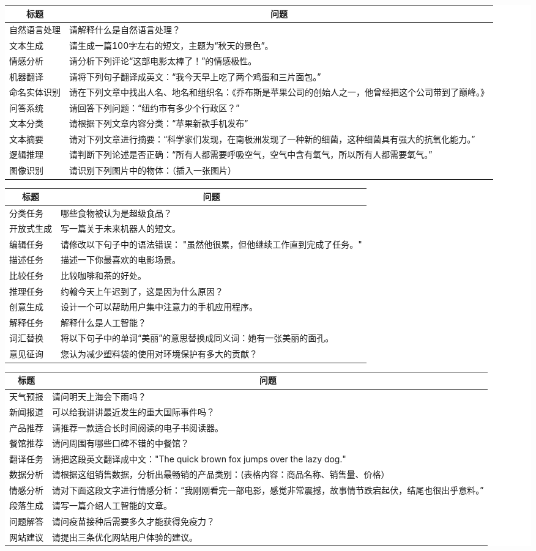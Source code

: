 |标题|问题|
|---|---|
|自然语言处理|请解释什么是自然语言处理？|
|文本生成|请生成一篇100字左右的短文，主题为“秋天的景色”。|
|情感分析|请分析下列评论“这部电影太棒了！”的情感极性。|
|机器翻译|请将下列句子翻译成英文：“我今天早上吃了两个鸡蛋和三片面包。”|
|命名实体识别|请在下列文章中找出人名、地名和组织名：《乔布斯是苹果公司的创始人之一，他曾经把这个公司带到了巅峰。》|
|问答系统|请回答下列问题：“纽约市有多少个行政区？”|
|文本分类|请根据下列文章内容分类：“苹果新款手机发布”|
|文本摘要|请对下列文章进行摘要：“科学家们发现，在南极洲发现了一种新的细菌，这种细菌具有强大的抗氧化能力。”|
|逻辑推理|请判断下列论述是否正确：“所有人都需要呼吸空气，空气中含有氧气，所以所有人都需要氧气。”|
|图像识别|请识别下列图片中的物体：（插入一张图片）|

| 标题 | 问题 |
| --- | --- |
| 分类任务 | 哪些食物被认为是超级食品？|
| 开放式生成 | 写一篇关于未来机器人的短文。 |
| 编辑任务 | 请修改以下句子中的语法错误： "虽然他很累，但他继续工作直到完成了任务。" |
| 描述任务 | 描述一下你最喜欢的电影场景。|
| 比较任务 | 比较咖啡和茶的好处。|
| 推理任务 | 约翰今天上午迟到了，这是因为什么原因？ |
| 创意生成 | 设计一个可以帮助用户集中注意力的手机应用程序。 |
| 解释任务 | 解释什么是人工智能？ |
| 词汇替换 | 将以下句子中的单词“美丽”的意思替换成同义词：她有一张美丽的面孔。|
| 意见征询 | 您认为减少塑料袋的使用对环境保护有多大的贡献？|

|标题|问题|
|----|----|
|天气预报|请问明天上海会下雨吗？|
|新闻报道|可以给我讲讲最近发生的重大国际事件吗？|
|产品推荐|请推荐一款适合长时间阅读的电子书阅读器。|
|餐馆推荐|请问周围有哪些口碑不错的中餐馆？|
|翻译任务|请把这段英文翻译成中文："The quick brown fox jumps over the lazy dog."|
|数据分析|请根据这组销售数据，分析出最畅销的产品类别：(表格内容：商品名称、销售量、价格）|
|情感分析|请对下面这段文字进行情感分析：“我刚刚看完一部电影，感觉非常震撼，故事情节跌宕起伏，结尾也很出乎意料。”|
|段落生成|请写一篇介绍人工智能的文章。|
|问题解答|请问疫苗接种后需要多久才能获得免疫力？|
|网站建议|请提出三条优化网站用户体验的建议。|
